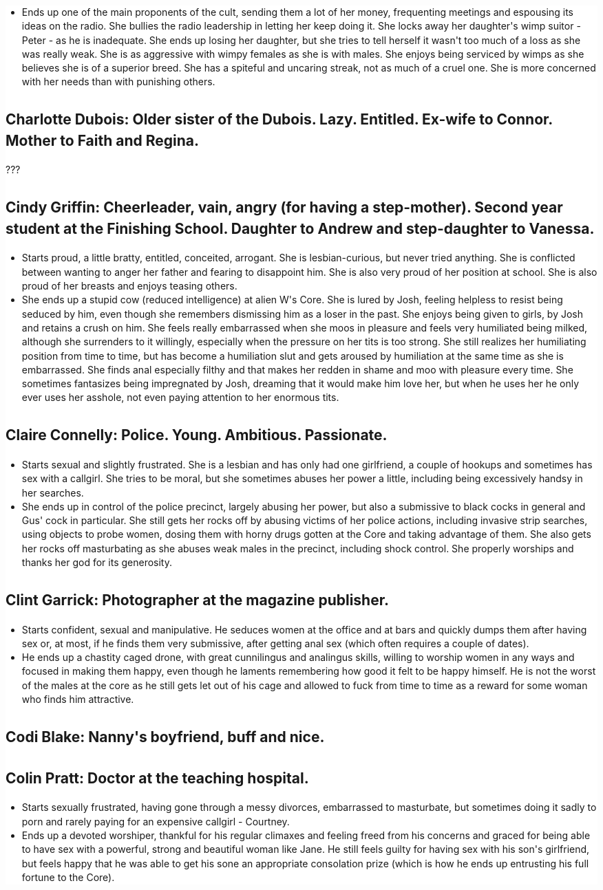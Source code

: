 - Ends up one of the main proponents of the cult, sending them a lot of her money, frequenting meetings and espousing its ideas on the radio. She bullies the radio leadership in letting her keep doing it. She locks away her daughter's wimp suitor - Peter - as he is inadequate. She ends up losing her daughter, but she tries to tell herself it wasn't too much of a loss as she was really weak. She is as aggressive with wimpy females as she is with males. She enjoys being serviced by wimps as she believes she is of a superior breed. She has a spiteful and uncaring streak, not as much of a cruel one. She is more concerned with her needs than with punishing others.
## Charlotte Dubois: Older sister of the Dubois. Lazy. Entitled. Ex-wife to Connor. Mother to Faith and Regina.
???
## Cindy Griffin: Cheerleader, vain, angry (for having a step-mother). Second year student at the Finishing School. Daughter to Andrew and step-daughter to Vanessa.
- Starts proud, a little bratty, entitled, conceited, arrogant. She is lesbian-curious, but never tried anything. She is conflicted between wanting to anger her father and fearing to disappoint him. She is also very proud of her position at school. She is also proud of her breasts and enjoys teasing others.
- She ends up a stupid cow (reduced intelligence) at alien W's Core. She is lured by Josh, feeling helpless to resist being seduced by him, even though she remembers dismissing him as a loser in the past. She enjoys being given to girls, by Josh and retains a crush on him. She feels really embarrassed when she moos in pleasure and feels very humiliated being milked, although she surrenders to it willingly, especially when the pressure on her tits is too strong. She still realizes her humiliating position from time to time, but has become a humiliation slut and gets aroused by humiliation at the same time as she is embarrassed. She finds anal especially filthy and that makes her redden in shame and moo with pleasure every time. She sometimes fantasizes being impregnated by Josh, dreaming that it would make him love her, but when he uses her he only ever uses her asshole, not even paying attention to her enormous tits.
## Claire Connelly: Police. Young. Ambitious. Passionate.
- Starts sexual and slightly frustrated. She is a lesbian and has only had one girlfriend, a couple of hookups and sometimes has sex with a callgirl. She tries to be moral, but she sometimes abuses her power a little, including being excessively handsy in her searches.
- She ends up in control of the police precinct, largely abusing her power, but also a submissive to black cocks in general and Gus' cock in particular. She still gets her rocks off by abusing victims of her police actions, including invasive strip searches, using objects to probe women, dosing them with horny drugs gotten at the Core and taking advantage of them. She also gets her rocks off masturbating as she abuses weak males in the precinct, including shock control. She properly worships and thanks her god for its generosity.
## Clint Garrick: Photographer at the magazine publisher.
- Starts confident, sexual and manipulative. He seduces women at the office and at bars and quickly dumps them after having sex or, at most, if he finds them very submissive, after getting anal sex (which often requires a couple of dates).
- He ends up a chastity caged drone, with great cunnilingus and analingus skills, willing to worship women in any ways and focused in making them happy, even though he laments remembering how good it felt to be happy himself. He is not the worst of the males at the core as he still gets let out of his cage and allowed to fuck from time to time as a reward for some woman who finds him attractive.
## Codi Blake: Nanny's boyfriend, buff and nice.
## Colin Pratt: Doctor at the teaching hospital.
- Starts sexually frustrated, having gone through a messy divorces, embarrassed to masturbate, but sometimes doing it sadly to porn and rarely paying for an expensive callgirl - Courtney.
- Ends up a devoted worshiper, thankful for his regular climaxes and feeling freed from his concerns and graced for being able to have sex with a powerful, strong and beautiful woman like Jane. He still feels guilty for having sex with his son's girlfriend, but feels happy that he was able to get his sone an appropriate consolation prize (which is how he ends up entrusting his full fortune to the Core).